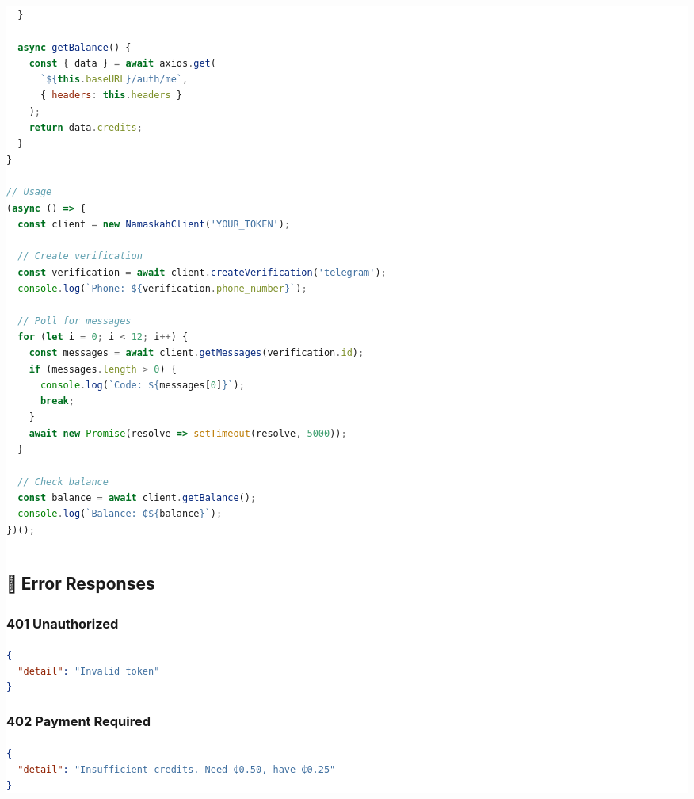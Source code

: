 ```javascript
  }

  async getBalance() {
    const { data } = await axios.get(
      `${this.baseURL}/auth/me`,
      { headers: this.headers }
    );
    return data.credits;
  }
}

// Usage
(async () => {
  const client = new NamaskahClient('YOUR_TOKEN');

  // Create verification
  const verification = await client.createVerification('telegram');
  console.log(`Phone: ${verification.phone_number}`);

  // Poll for messages
  for (let i = 0; i < 12; i++) {
    const messages = await client.getMessages(verification.id);
    if (messages.length > 0) {
      console.log(`Code: ${messages[0]}`);
      break;
    }
    await new Promise(resolve => setTimeout(resolve, 5000));
  }

  // Check balance
  const balance = await client.getBalance();
  console.log(`Balance: ₵${balance}`);
})();
```

---

## 🔴 Error Responses

### 401 Unauthorized
```json
{
  "detail": "Invalid token"
}
```

### 402 Payment Required
```json
{
  "detail": "Insufficient credits. Need ₵0.50, have ₵0.25"
}
```
